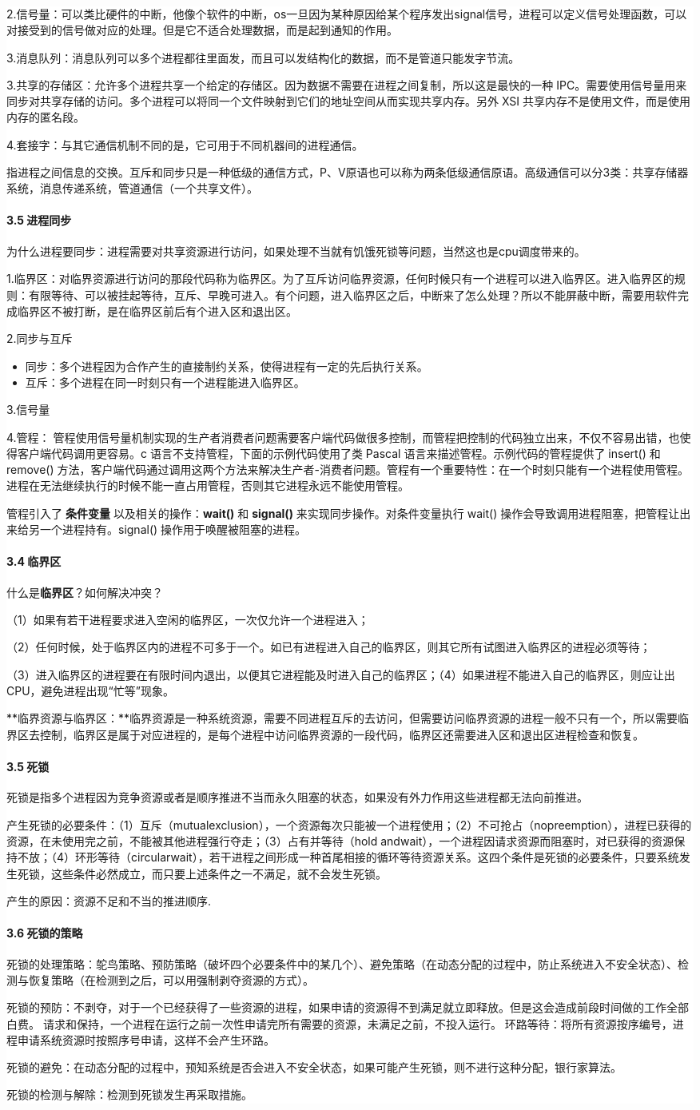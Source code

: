 2.信号量：可以类比硬件的中断，他像个软件的中断，os一旦因为某种原因给某个程序发出signal信号，进程可以定义信号处理函数，可以对接受到的信号做对应的处理。但是它不适合处理数据，而是起到通知的作用。

3.消息队列：消息队列可以多个进程都往里面发，而且可以发结构化的数据，而不是管道只能发字节流。

3.共享的存储区：允许多个进程共享一个给定的存储区。因为数据不需要在进程之间复制，所以这是最快的一种 IPC。需要使用信号量用来同步对共享存储的访问。多个进程可以将同一个文件映射到它们的地址空间从而实现共享内存。另外 XSI 共享内存不是使用文件，而是使用内存的匿名段。

4.套接字：与其它通信机制不同的是，它可用于不同机器间的进程通信。

指进程之间信息的交换。互斥和同步只是一种低级的通信方式，P、V原语也可以称为两条低级通信原语。高级通信可以分3类：共享存储器系统，消息传递系统，管道通信（一个共享文件）。


#### 3.5 进程同步

为什么进程要同步：进程需要对共享资源进行访问，如果处理不当就有饥饿死锁等问题，当然这也是cpu调度带来的。

1.临界区：对临界资源进行访问的那段代码称为临界区。为了互斥访问临界资源，任何时候只有一个进程可以进入临界区。进入临界区的规则：有限等待、可以被挂起等待，互斥、早晚可进入。有个问题，进入临界区之后，中断来了怎么处理？所以不能屏蔽中断，需要用软件完成临界区不被打断，是在临界区前后有个进入区和退出区。

2.同步与互斥

- 同步：多个进程因为合作产生的直接制约关系，使得进程有一定的先后执行关系。
- 互斥：多个进程在同一时刻只有一个进程能进入临界区。

3.信号量

4.管程： 管程使用信号量机制实现的生产者消费者问题需要客户端代码做很多控制，而管程把控制的代码独立出来，不仅不容易出错，也使得客户端代码调用更容易。c 语言不支持管程，下面的示例代码使用了类 Pascal 语言来描述管程。示例代码的管程提供了 insert() 和 remove() 方法，客户端代码通过调用这两个方法来解决生产者-消费者问题。管程有一个重要特性：在一个时刻只能有一个进程使用管程。进程在无法继续执行的时候不能一直占用管程，否则其它进程永远不能使用管程。

管程引入了 **条件变量** 以及相关的操作：**wait()** 和 **signal()** 来实现同步操作。对条件变量执行 wait() 操作会导致调用进程阻塞，把管程让出来给另一个进程持有。signal() 操作用于唤醒被阻塞的进程。

#### 3.4 临界区

什么是**临界区**？如何解决冲突？

（1）如果有若干进程要求进入空闲的临界区，一次仅允许一个进程进入；

（2）任何时候，处于临界区内的进程不可多于一个。如已有进程进入自己的临界区，则其它所有试图进入临界区的进程必须等待；

（3）进入临界区的进程要在有限时间内退出，以便其它进程能及时进入自己的临界区；（4）如果进程不能进入自己的临界区，则应让出CPU，避免进程出现“忙等”现象。

 **临界资源与临界区：**临界资源是一种系统资源，需要不同进程互斥的去访问，但需要访问临界资源的进程一般不只有一个，所以需要临界区去控制，临界区是属于对应进程的，是每个进程中访问临界资源的一段代码，临界区还需要进入区和退出区进程检查和恢复。

#### 3.5 死锁

死锁是指多个进程因为竞争资源或者是顺序推进不当而永久阻塞的状态，如果没有外力作用这些进程都无法向前推进。

产生死锁的必要条件：（1）互斥（mutualexclusion），一个资源每次只能被一个进程使用；（2）不可抢占（nopreemption），进程已获得的资源，在未使用完之前，不能被其他进程强行夺走；（3）占有并等待（hold andwait），一个进程因请求资源而阻塞时，对已获得的资源保持不放；（4）环形等待（circularwait），若干进程之间形成一种首尾相接的循环等待资源关系。这四个条件是死锁的必要条件，只要系统发生死锁，这些条件必然成立，而只要上述条件之一不满足，就不会发生死锁。

 产生的原因：资源不足和不当的推进顺序.

#### 3.6 死锁的策略

死锁的处理策略：鸵鸟策略、预防策略（破坏四个必要条件中的某几个）、避免策略（在动态分配的过程中，防止系统进入不安全状态）、检测与恢复策略（在检测到之后，可以用强制剥夺资源的方式）。

死锁的预防：不剥夺，对于一个已经获得了一些资源的进程，如果申请的资源得不到满足就立即释放。但是这会造成前段时间做的工作全部白费。  请求和保持，一个进程在运行之前一次性申请完所有需要的资源，未满足之前，不投入运行。   环路等待：将所有资源按序编号，进程申请系统资源时按照序号申请，这样不会产生环路。

 死锁的避免：在动态分配的过程中，预知系统是否会进入不安全状态，如果可能产生死锁，则不进行这种分配，银行家算法。

 死锁的检测与解除：检测到死锁发生再采取措施。


